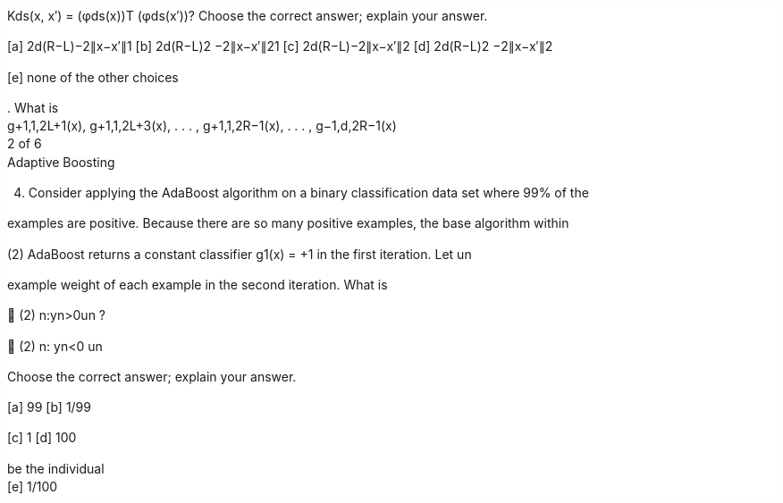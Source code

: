 Kds(x, x′) = (φds(x))T (φds(x′))? Choose the correct answer; explain your answer.

[a] 2d(R−L)−2∥x−x′∥1 [b] 2d(R−L)2 −2∥x−x′∥21 [c] 2d(R−L)−2∥x−x′∥2 [d] 2d(R−L)2 −2∥x−x′∥2

[e] none of the other choices

</div>
<div class="column">
. What is

</div>
</div>
<div class="layoutArea">
<div class="column">
g+1,1,2L+1(x), g+1,1,2L+3(x), . . . , g+1,1,2R−1(x), . . . , g−1,d,2R−1(x)

</div>
</div>
<div class="layoutArea">
<div class="column">
2 of 6

</div>
</div>
</div>
<div class="page" title="Page 3">
<div class="layoutArea">
<div class="column">
Adaptive Boosting

4. Consider applying the AdaBoost algorithm on a binary classification data set where 99% of the

examples are positive. Because there are so many positive examples, the base algorithm within

</div>
</div>
<div class="layoutArea">
<div class="column">
(2) AdaBoost returns a constant classifier g1(x) = +1 in the first iteration. Let un

example weight of each example in the second iteration. What is

􏰅 (2) n:yn&gt;0un ?

􏰅 (2) n: yn&lt;0 un

Choose the correct answer; explain your answer.

[a] 99 [b] 1/99

[c] 1 [d] 100

</div>
<div class="column">
be the individual

</div>
</div>
<div class="layoutArea">
<div class="column">
[e] 1/100
